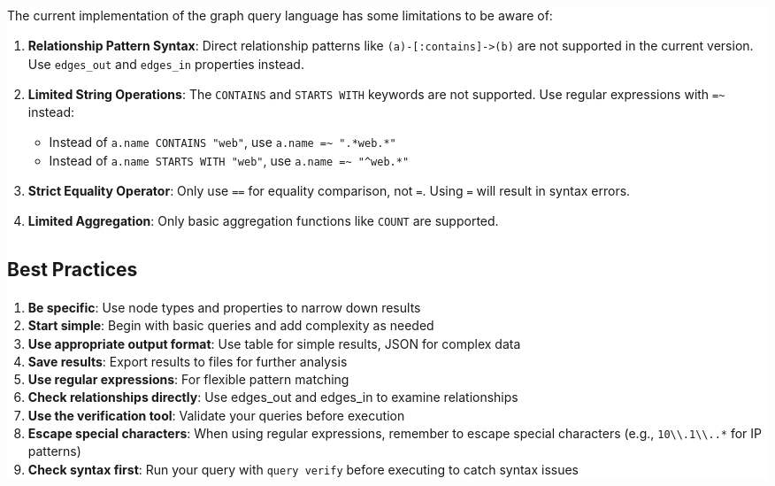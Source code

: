 The current implementation of the graph query language has some limitations to be aware of:

1. **Relationship Pattern Syntax**: Direct relationship patterns like `(a)-[:contains]->(b)` are not supported in the current version. Use `edges_out` and `edges_in` properties instead.

2. **Limited String Operations**: The `CONTAINS` and `STARTS WITH` keywords are not supported. Use regular expressions with `=~` instead:
   - Instead of `a.name CONTAINS "web"`, use `a.name =~ ".*web.*"`
   - Instead of `a.name STARTS WITH "web"`, use `a.name =~ "^web.*"`

3. **Strict Equality Operator**: Only use `==` for equality comparison, not `=`. Using `=` will result in syntax errors.

4. **Limited Aggregation**: Only basic aggregation functions like `COUNT` are supported.

## Best Practices

1. **Be specific**: Use node types and properties to narrow down results
2. **Start simple**: Begin with basic queries and add complexity as needed
3. **Use appropriate output format**: Use table for simple results, JSON for complex data
4. **Save results**: Export results to files for further analysis
5. **Use regular expressions**: For flexible pattern matching
6. **Check relationships directly**: Use edges_out and edges_in to examine relationships
7. **Use the verification tool**: Validate your queries before execution
8. **Escape special characters**: When using regular expressions, remember to escape special characters (e.g., `10\\.1\\..*` for IP patterns)
9. **Check syntax first**: Run your query with `query verify` before executing to catch syntax issues